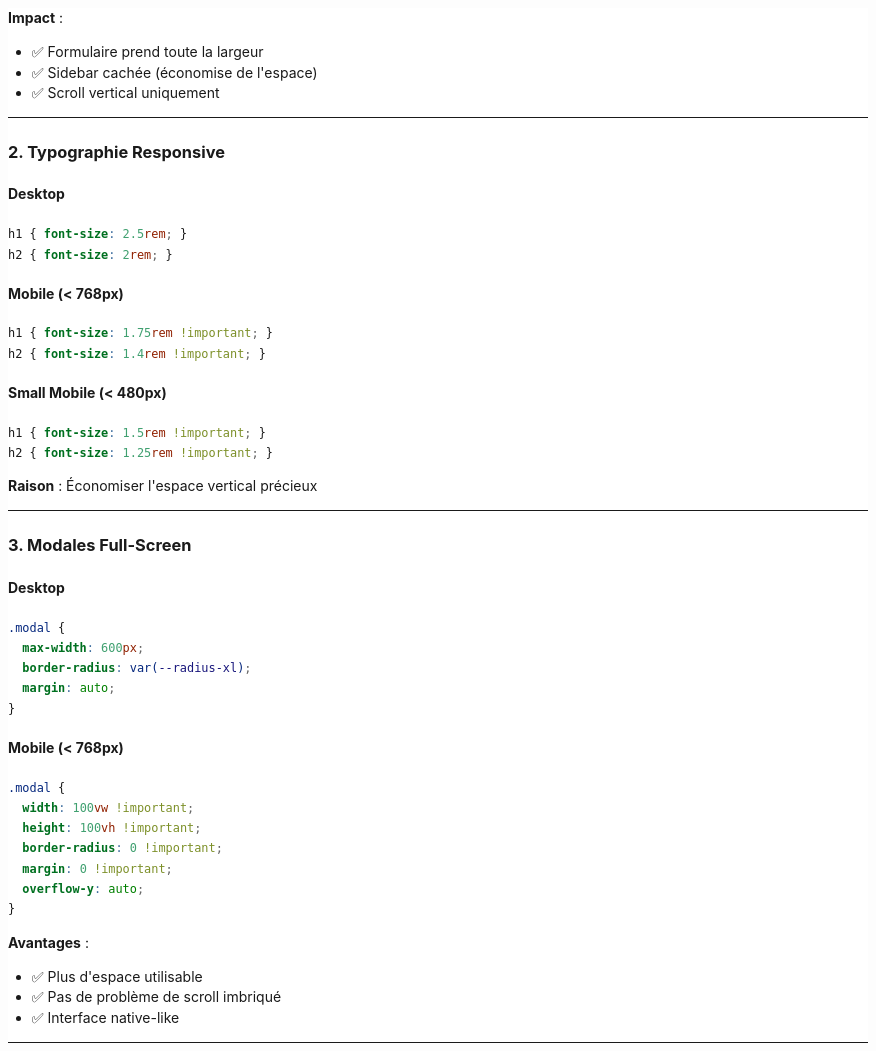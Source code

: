 **Impact** :
- ✅ Formulaire prend toute la largeur
- ✅ Sidebar cachée (économise de l'espace)
- ✅ Scroll vertical uniquement

---

### 2. **Typographie Responsive**

#### Desktop
```css
h1 { font-size: 2.5rem; }
h2 { font-size: 2rem; }
```

#### Mobile (< 768px)
```css
h1 { font-size: 1.75rem !important; }
h2 { font-size: 1.4rem !important; }
```

#### Small Mobile (< 480px)
```css
h1 { font-size: 1.5rem !important; }
h2 { font-size: 1.25rem !important; }
```

**Raison** : Économiser l'espace vertical précieux

---

### 3. **Modales Full-Screen**

#### Desktop
```css
.modal {
  max-width: 600px;
  border-radius: var(--radius-xl);
  margin: auto;
}
```

#### Mobile (< 768px)
```css
.modal {
  width: 100vw !important;
  height: 100vh !important;
  border-radius: 0 !important;
  margin: 0 !important;
  overflow-y: auto;
}
```

**Avantages** :
- ✅ Plus d'espace utilisable
- ✅ Pas de problème de scroll imbriqué
- ✅ Interface native-like

---